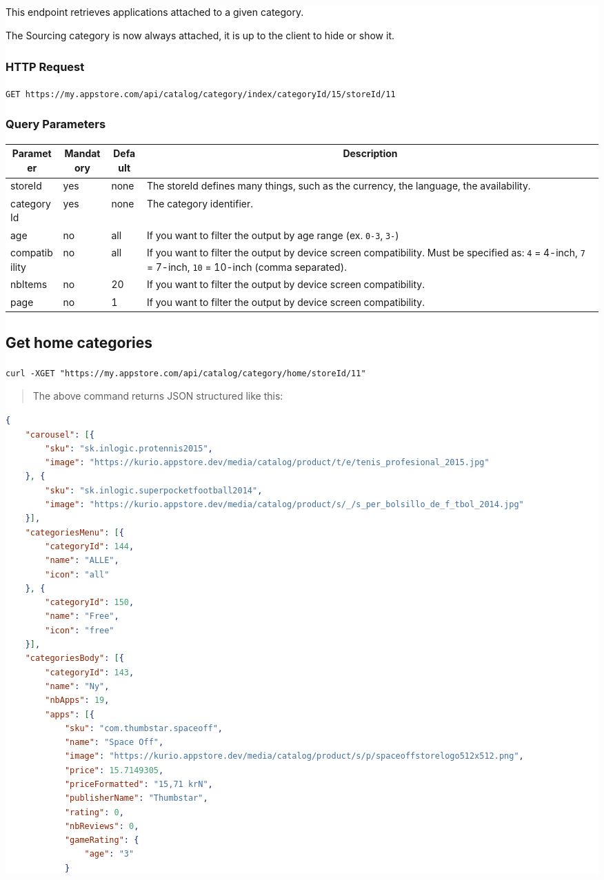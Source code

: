 This endpoint retrieves applications attached to a given category.

<aside class="warning">The Sourcing category is now always attached, it is up to the client to hide or show it.</aside>

### HTTP Request

`GET https://my.appstore.com/api/catalog/category/index/categoryId/15/storeId/11`

### Query Parameters

Parameter | Mandatory | Default | Description
--------- | --------- | ------- | -----------
storeId | yes | none | The storeId defines many things, such as the currency, the language, the availability.
categoryId | yes | none | The category identifier.
age | no | all | If you want to filter the output by age range (ex. `0-3`, `3-`)
compatibility | no | all | If you want to filter the output by device screen compatibility. Must be specified as: `4` = 4-inch, `7` = 7-inch, `10` = 10-inch (comma separated).
nbItems | no | 20 | If you want to filter the output by device screen compatibility.
page | no | 1 | If you want to filter the output by device screen compatibility.

## Get home categories

```shell
curl -XGET "https://my.appstore.com/api/catalog/category/home/storeId/11"
```

> The above command returns JSON structured like this:

```json
{
    "carousel": [{
        "sku": "sk.inlogic.protennis2015",
        "image": "https://kurio.appstore.dev/media/catalog/product/t/e/tenis_profesional_2015.jpg"
    }, {
        "sku": "sk.inlogic.superpocketfootball2014",
        "image": "https://kurio.appstore.dev/media/catalog/product/s/_/s_per_bolsillo_de_f_tbol_2014.jpg"
    }],
    "categoriesMenu": [{
        "categoryId": 144,
        "name": "ALLE",
        "icon": "all"
    }, {
        "categoryId": 150,
        "name": "Free",
        "icon": "free"
    }],
    "categoriesBody": [{
        "categoryId": 143,
        "name": "Ny",
        "nbApps": 19,
        "apps": [{
            "sku": "com.thumbstar.spaceoff",
            "name": "Space Off",
            "image": "https://kurio.appstore.dev/media/catalog/product/s/p/spaceoffstorelogo512x512.png",
            "price": 15.7149305,
            "priceFormatted": "15,71 krN",
            "publisherName": "Thumbstar",
            "rating": 0,
            "nbReviews": 0,
            "gameRating": {
                "age": "3"
            }
```